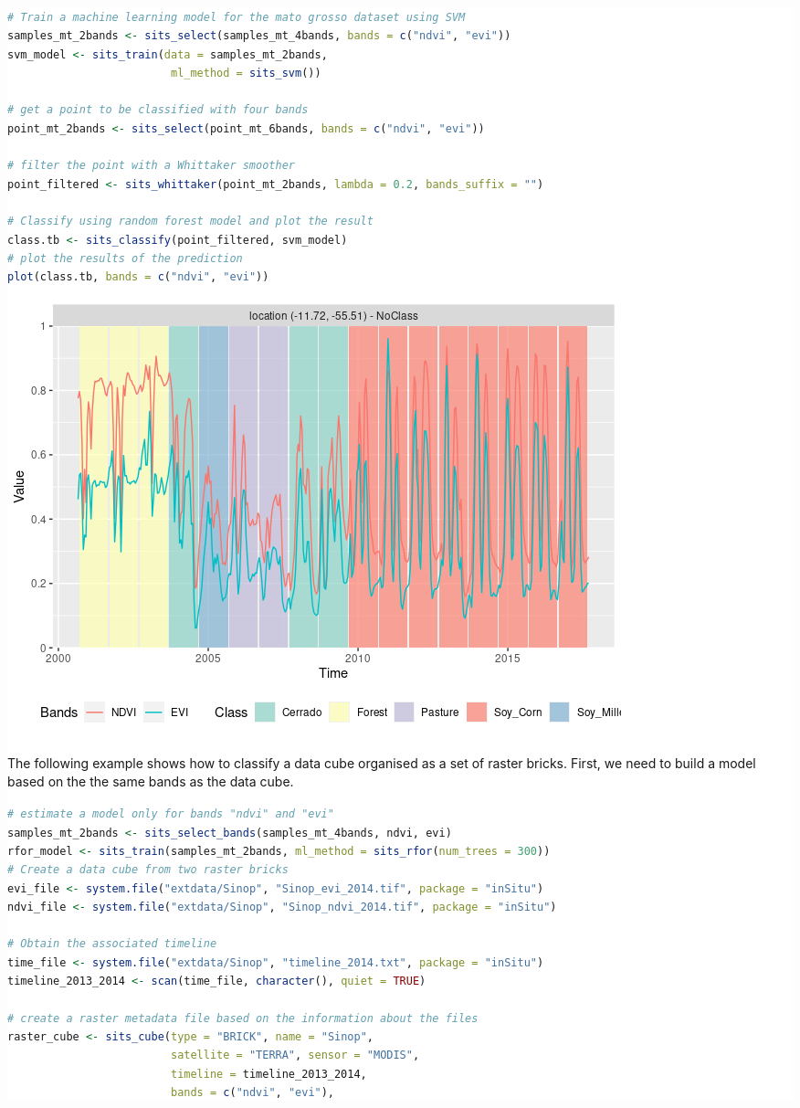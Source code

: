 ``` r
# Train a machine learning model for the mato grosso dataset using SVM
samples_mt_2bands <- sits_select(samples_mt_4bands, bands = c("ndvi", "evi"))
svm_model <- sits_train(data = samples_mt_2bands, 
                         ml_method = sits_svm())

# get a point to be classified with four bands
point_mt_2bands <- sits_select(point_mt_6bands, bands = c("ndvi", "evi"))

# filter the point with a Whittaker smoother
point_filtered <- sits_whittaker(point_mt_2bands, lambda = 0.2, bands_suffix = "") 

# Classify using random forest model and plot the result
class.tb <- sits_classify(point_filtered, svm_model)
# plot the results of the prediction
plot(class.tb, bands = c("ndvi", "evi"))
```

![](man/figures/README-unnamed-chunk-8-1.png)

The following example shows how to classify a data cube organised as a
set of raster bricks. First, we need to build a model based on the the
same bands as the data cube.

``` r
# estimate a model only for bands "ndvi" and "evi"
samples_mt_2bands <- sits_select_bands(samples_mt_4bands, ndvi, evi)
rfor_model <- sits_train(samples_mt_2bands, ml_method = sits_rfor(num_trees = 300))
# Create a data cube from two raster bricks
evi_file <- system.file("extdata/Sinop", "Sinop_evi_2014.tif", package = "inSitu")
ndvi_file <- system.file("extdata/Sinop", "Sinop_ndvi_2014.tif", package = "inSitu")

# Obtain the associated timeline
time_file <- system.file("extdata/Sinop", "timeline_2014.txt", package = "inSitu")
timeline_2013_2014 <- scan(time_file, character(), quiet = TRUE)

# create a raster metadata file based on the information about the files
raster_cube <- sits_cube(type = "BRICK", name = "Sinop", 
                         satellite = "TERRA", sensor = "MODIS",
                         timeline = timeline_2013_2014, 
                         bands = c("ndvi", "evi"), 
```